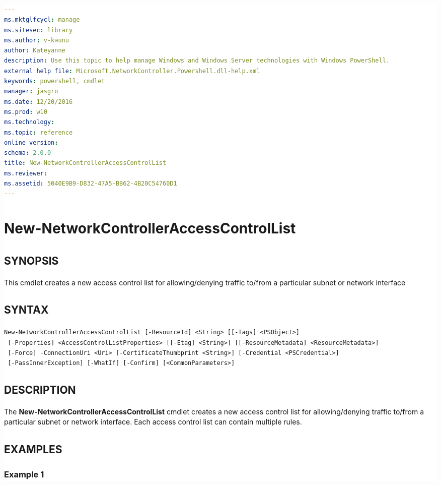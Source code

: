 ```yaml
---
ms.mktglfcycl: manage
ms.sitesec: library
ms.author: v-kaunu
author: Kateyanne
description: Use this topic to help manage Windows and Windows Server technologies with Windows PowerShell.
external help file: Microsoft.NetworkController.Powershell.dll-help.xml
keywords: powershell, cmdlet
manager: jasgro
ms.date: 12/20/2016
ms.prod: w10
ms.technology: 
ms.topic: reference
online version: 
schema: 2.0.0
title: New-NetworkControllerAccessControlList
ms.reviewer:
ms.assetid: 5040E9B9-D832-47A5-BB62-4B20C54760D1
---
```


# New-NetworkControllerAccessControlList

## SYNOPSIS
This cmdlet creates a new access control list for allowing/denying traffic to/from a particular subnet or network interface

## SYNTAX

```
New-NetworkControllerAccessControlList [-ResourceId] <String> [[-Tags] <PSObject>]
 [-Properties] <AccessControlListProperties> [[-Etag] <String>] [[-ResourceMetadata] <ResourceMetadata>]
 [-Force] -ConnectionUri <Uri> [-CertificateThumbprint <String>] [-Credential <PSCredential>]
 [-PassInnerException] [-WhatIf] [-Confirm] [<CommonParameters>]
```

## DESCRIPTION
The **New-NetworkControllerAccessControlList** cmdlet creates a new access control list for allowing/denying traffic to/from a particular subnet or network interface. Each access control list can contain multiple rules.

## EXAMPLES

### Example 1
